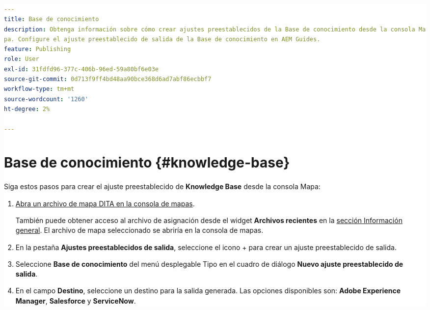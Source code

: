 ```yaml
---
title: Base de conocimiento
description: Obtenga información sobre cómo crear ajustes preestablecidos de la Base de conocimiento desde la consola Mapa. Configure el ajuste preestablecido de salida de la Base de conocimiento en AEM Guides.
feature: Publishing
role: User
exl-id: 31fdfd96-377c-406b-96ed-59a80bf6e03e
source-git-commit: 0d713f9ff4bd48aa90bce368d6ad7abf86ecbbf7
workflow-type: tm+mt
source-wordcount: '1260'
ht-degree: 2%

---
```


# Base de conocimiento {#knowledge-base}

Siga estos pasos para crear el ajuste preestablecido de **Knowledge Base** desde la consola Mapa:

1. [Abra un archivo de mapa DITA en la consola de mapas](./open-files-map-console.md).

   También puede obtener acceso al archivo de asignación desde el widget **Archivos recientes** en la [sección Información general](./intro-home-page.md#overview). El archivo de mapa seleccionado se abriría en la consola de mapas.
1. En la pestaña **Ajustes preestablecidos de salida**, seleccione el icono + para crear un ajuste preestablecido de salida.
1. Seleccione **Base de conocimiento** del menú desplegable Tipo en el cuadro de diálogo **Nuevo ajuste preestablecido de salida**.
1. En el campo **Destino**, seleccione un destino para la salida generada. Las opciones disponibles son: **Adobe Experience Manager**, **Salesforce** y **ServiceNow**.
